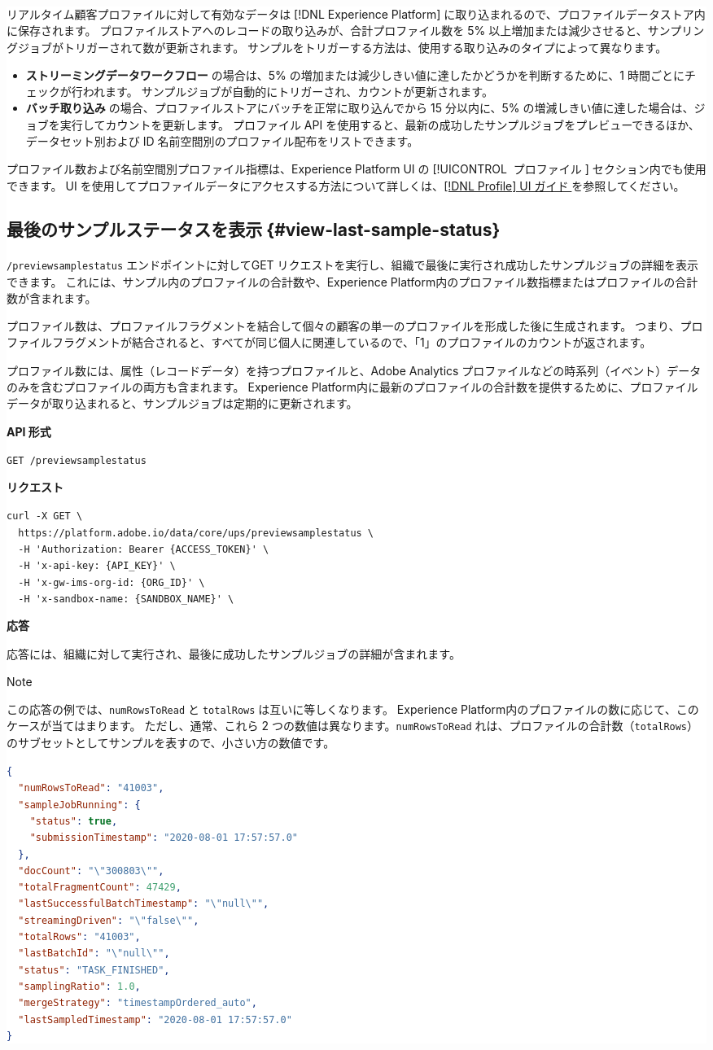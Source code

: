 リアルタイム顧客プロファイルに対して有効なデータは [!DNL Experience Platform] に取り込まれるので、プロファイルデータストア内に保存されます。 プロファイルストアへのレコードの取り込みが、合計プロファイル数を 5% 以上増加または減少させると、サンプリングジョブがトリガーされて数が更新されます。 サンプルをトリガーする方法は、使用する取り込みのタイプによって異なります。

* **ストリーミングデータワークフロー** の場合は、5% の増加または減少しきい値に達したかどうかを判断するために、1 時間ごとにチェックが行われます。 サンプルジョブが自動的にトリガーされ、カウントが更新されます。
* **バッチ取り込み** の場合、プロファイルストアにバッチを正常に取り込んでから 15 分以内に、5% の増減しきい値に達した場合は、ジョブを実行してカウントを更新します。 プロファイル API を使用すると、最新の成功したサンプルジョブをプレビューできるほか、データセット別および ID 名前空間別のプロファイル配布をリストできます。

プロファイル数および名前空間別プロファイル指標は、Experience Platform UI の [!UICONTROL &#x200B; プロファイル &#x200B;] セクション内でも使用できます。 UI を使用してプロファイルデータにアクセスする方法について詳しくは、[[!DNL Profile] UI ガイド &#x200B;](../ui/user-guide.md) を参照してください。

## 最後のサンプルステータスを表示 {#view-last-sample-status}

`/previewsamplestatus` エンドポイントに対してGET リクエストを実行し、組織で最後に実行され成功したサンプルジョブの詳細を表示できます。 これには、サンプル内のプロファイルの合計数や、Experience Platform内のプロファイル数指標またはプロファイルの合計数が含まれます。

プロファイル数は、プロファイルフラグメントを結合して個々の顧客の単一のプロファイルを形成した後に生成されます。 つまり、プロファイルフラグメントが結合されると、すべてが同じ個人に関連しているので、「1」のプロファイルのカウントが返されます。

プロファイル数には、属性（レコードデータ）を持つプロファイルと、Adobe Analytics プロファイルなどの時系列（イベント）データのみを含むプロファイルの両方も含まれます。 Experience Platform内に最新のプロファイルの合計数を提供するために、プロファイルデータが取り込まれると、サンプルジョブは定期的に更新されます。

**API 形式**

```http
GET /previewsamplestatus
```

**リクエスト**

```shell
curl -X GET \
  https://platform.adobe.io/data/core/ups/previewsamplestatus \
  -H 'Authorization: Bearer {ACCESS_TOKEN}' \
  -H 'x-api-key: {API_KEY}' \
  -H 'x-gw-ims-org-id: {ORG_ID}' \
  -H 'x-sandbox-name: {SANDBOX_NAME}' \
```

**応答**

応答には、組織に対して実行され、最後に成功したサンプルジョブの詳細が含まれます。

>[!NOTE]
>
>この応答の例では、`numRowsToRead` と `totalRows` は互いに等しくなります。 Experience Platform内のプロファイルの数に応じて、このケースが当てはまります。 ただし、通常、これら 2 つの数値は異なります。`numRowsToRead` れは、プロファイルの合計数（`totalRows`）のサブセットとしてサンプルを表すので、小さい方の数値です。

```json
{
  "numRowsToRead": "41003",
  "sampleJobRunning": {
    "status": true,
    "submissionTimestamp": "2020-08-01 17:57:57.0"
  },
  "docCount": "\"300803\"",
  "totalFragmentCount": 47429,
  "lastSuccessfulBatchTimestamp": "\"null\"",
  "streamingDriven": "\"false\"",
  "totalRows": "41003",
  "lastBatchId": "\"null\"",
  "status": "TASK_FINISHED",
  "samplingRatio": 1.0,
  "mergeStrategy": "timestampOrdered_auto",
  "lastSampledTimestamp": "2020-08-01 17:57:57.0"
}
```
